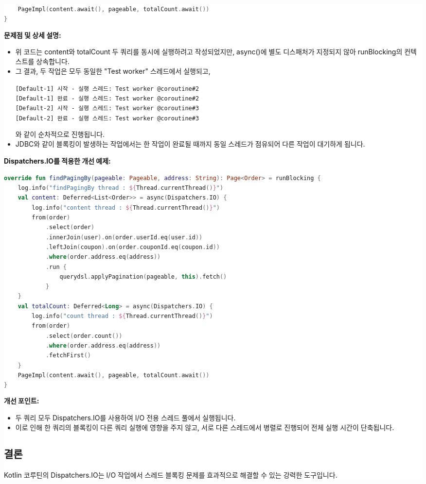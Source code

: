 ```kotlin
    PageImpl(content.await(), pageable, totalCount.await())
}
```

**문제점 및 상세 설명:**

- 위 코드는 content와 totalCount 두 쿼리를 동시에 실행하려고 작성되었지만, async()에 별도 디스패처가 지정되지 않아 runBlocking의 컨텍스트를 상속합니다.
- 그 결과, 두 작업은 모두 동일한 "Test worker" 스레드에서 실행되고,
  ```
  [Default-1] 시작 - 실행 스레드: Test worker @coroutine#2  
  [Default-1] 완료 - 실행 스레드: Test worker @coroutine#2  
  [Default-2] 시작 - 실행 스레드: Test worker @coroutine#3  
  [Default-2] 완료 - 실행 스레드: Test worker @coroutine#3  
  ```  
  와 같이 순차적으로 진행됩니다.
- JDBC와 같이 블록킹이 발생하는 작업에서는 한 작업이 완료될 때까지 동일 스레드가 점유되어 다른 작업이 대기하게 됩니다.

**Dispatchers.IO를 적용한 개선 예제:**

```kotlin
override fun findPagingBy(pageable: Pageable, address: String): Page<Order> = runBlocking {
    log.info("findPagingBy thread : ${Thread.currentThread()}")
    val content: Deferred<List<Order>> = async(Dispatchers.IO) {
        log.info("content thread : ${Thread.currentThread()}")
        from(order)
            .select(order)
            .innerJoin(user).on(order.userId.eq(user.id))
            .leftJoin(coupon).on(order.couponId.eq(coupon.id))
            .where(order.address.eq(address))
            .run {
                querydsl.applyPagination(pageable, this).fetch()
            }
    }
    val totalCount: Deferred<Long> = async(Dispatchers.IO) {
        log.info("count thread : ${Thread.currentThread()}")
        from(order)
            .select(order.count())
            .where(order.address.eq(address))
            .fetchFirst()
    }
    PageImpl(content.await(), pageable, totalCount.await())
}
```

**개선 포인트:**

- 두 쿼리 모두 Dispatchers.IO를 사용하여 I/O 전용 스레드 풀에서 실행됩니다.
- 이로 인해 한 쿼리의 블록킹이 다른 쿼리 실행에 영향을 주지 않고, 서로 다른 스레드에서 병렬로 진행되어 전체 실행 시간이 단축됩니다.

## 결론

Kotlin 코루틴의 Dispatchers.IO는 I/O 작업에서 스레드 블록킹 문제를 효과적으로 해결할 수 있는 강력한 도구입니다.
